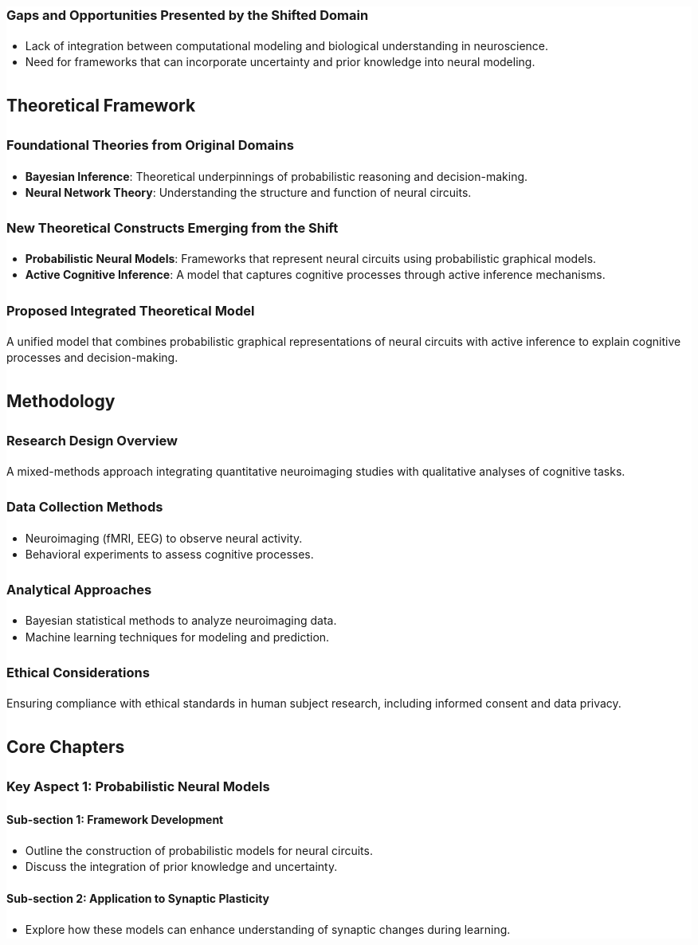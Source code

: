 ### Gaps and Opportunities Presented by the Shifted Domain
- Lack of integration between computational modeling and biological understanding in neuroscience.
- Need for frameworks that can incorporate uncertainty and prior knowledge into neural modeling.

## Theoretical Framework

### Foundational Theories from Original Domains
- **Bayesian Inference**: Theoretical underpinnings of probabilistic reasoning and decision-making.
- **Neural Network Theory**: Understanding the structure and function of neural circuits.

### New Theoretical Constructs Emerging from the Shift
- **Probabilistic Neural Models**: Frameworks that represent neural circuits using probabilistic graphical models.
- **Active Cognitive Inference**: A model that captures cognitive processes through active inference mechanisms.

### Proposed Integrated Theoretical Model
A unified model that combines probabilistic graphical representations of neural circuits with active inference to explain cognitive processes and decision-making.

## Methodology

### Research Design Overview
A mixed-methods approach integrating quantitative neuroimaging studies with qualitative analyses of cognitive tasks.

### Data Collection Methods
- Neuroimaging (fMRI, EEG) to observe neural activity.
- Behavioral experiments to assess cognitive processes.

### Analytical Approaches
- Bayesian statistical methods to analyze neuroimaging data.
- Machine learning techniques for modeling and prediction.

### Ethical Considerations
Ensuring compliance with ethical standards in human subject research, including informed consent and data privacy.

## Core Chapters

### Key Aspect 1: Probabilistic Neural Models
#### Sub-section 1: Framework Development
- Outline the construction of probabilistic models for neural circuits.
- Discuss the integration of prior knowledge and uncertainty.

#### Sub-section 2: Application to Synaptic Plasticity
- Explore how these models can enhance understanding of synaptic changes during learning.
